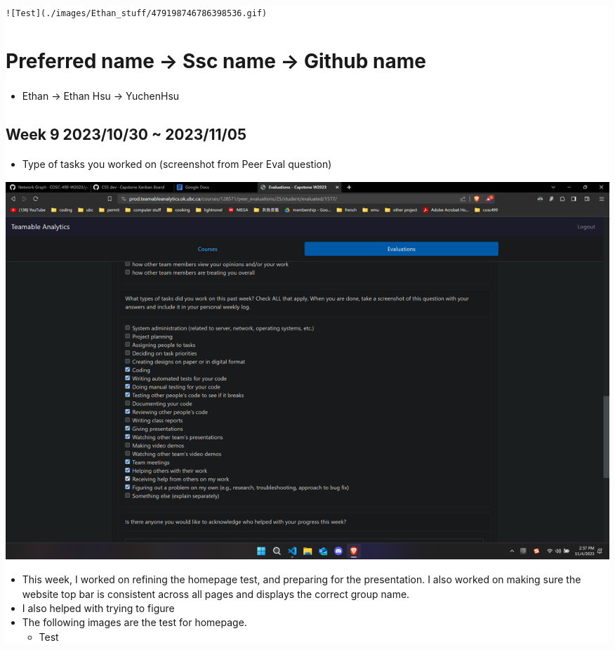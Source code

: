     ![Test](./images/Ethan_stuff/479198746786398536.gif)

# Preferred name -> Ssc name -> Github name

- Ethan -> Ethan Hsu -> YuchenHsu

## Week 9 2023/10/30 ~ 2023/11/05

- Type of tasks you worked on (screenshot from Peer Eval question)

![Tasks](./images/tasks/Ethan_Week9.png)

- This week, I worked on refining the homepage test, and preparing for the presentation. I also worked on making sure the website top bar is consistent across all pages and displays the correct group name.
- I also helped with trying to figure
- The following images are the test for homepage.
  - Test